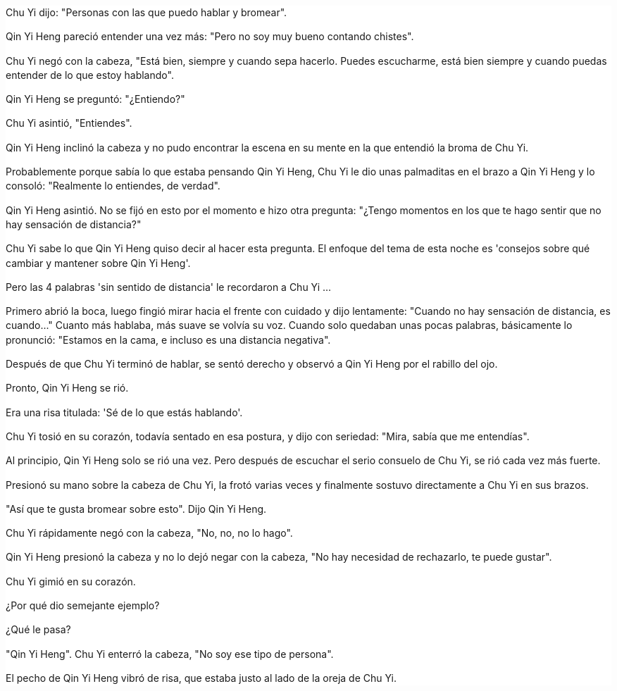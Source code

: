 Chu Yi dijo: "Personas con las que puedo hablar y bromear".

Qin Yi Heng pareció entender una vez más: "Pero no soy muy bueno contando chistes".

Chu Yi negó con la cabeza, "Está bien, siempre y cuando sepa hacerlo. Puedes escucharme, está bien siempre y cuando puedas entender de lo que estoy hablando".

Qin Yi Heng se preguntó: "¿Entiendo?"

Chu Yi asintió, "Entiendes".

Qin Yi Heng inclinó la cabeza y no pudo encontrar la escena en su mente en la que entendió la broma de Chu Yi.

Probablemente porque sabía lo que estaba pensando Qin Yi Heng, Chu Yi le dio unas palmaditas en el brazo a Qin Yi Heng y lo consoló: "Realmente lo entiendes, de verdad".

Qin Yi Heng asintió. No se fijó en esto por el momento e hizo otra pregunta: "¿Tengo momentos en los que te hago sentir que no hay sensación de distancia?"

Chu Yi sabe lo que Qin Yi Heng quiso decir al hacer esta pregunta. El enfoque del tema de esta noche es 'consejos sobre qué cambiar y mantener sobre Qin Yi Heng'.

Pero las 4 palabras 'sin sentido de distancia' le recordaron a Chu Yi ...

Primero abrió la boca, luego fingió mirar hacia el frente con cuidado y dijo lentamente: "Cuando no hay sensación de distancia, es cuando..." Cuanto más hablaba, más suave se volvía su voz. Cuando solo quedaban unas pocas palabras, básicamente lo pronunció: "Estamos en la cama, e incluso es una distancia negativa".

Después de que Chu Yi terminó de hablar, se sentó derecho y observó a Qin Yi Heng por el rabillo del ojo.

Pronto, Qin Yi Heng se rió.

Era una risa titulada: 'Sé de lo que estás hablando'.

Chu Yi tosió en su corazón, todavía sentado en esa postura, y dijo con seriedad: "Mira, sabía que me entendías".

Al principio, Qin Yi Heng solo se rió una vez. Pero después de escuchar el serio consuelo de Chu Yi, se rió cada vez más fuerte.

Presionó su mano sobre la cabeza de Chu Yi, la frotó varias veces y finalmente sostuvo directamente a Chu Yi en sus brazos.

"Así que te gusta bromear sobre esto". Dijo Qin Yi Heng.

Chu Yi rápidamente negó con la cabeza, "No, no, no lo hago".

Qin Yi Heng presionó la cabeza y no lo dejó negar con la cabeza, "No hay necesidad de rechazarlo, te puede gustar".

Chu Yi gimió en su corazón.

¿Por qué dio semejante ejemplo?

¿Qué le pasa?

"Qin Yi Heng". Chu Yi enterró la cabeza, "No soy ese tipo de persona".

El pecho de Qin Yi Heng vibró de risa, que estaba justo al lado de la oreja de Chu Yi.
